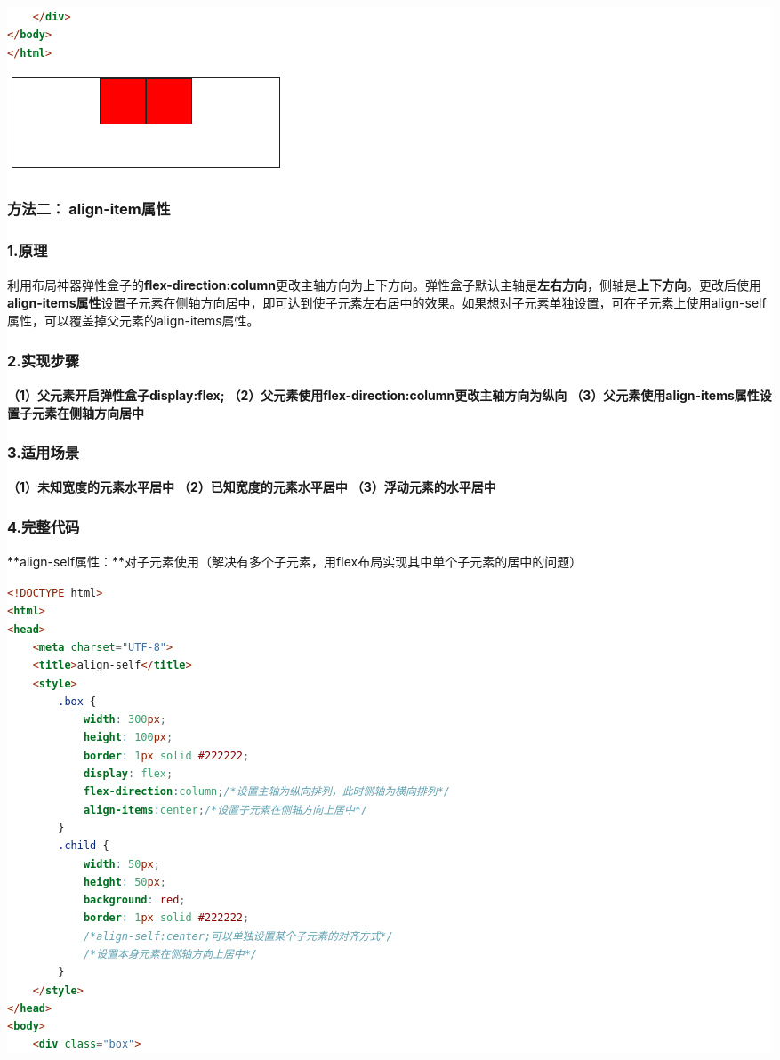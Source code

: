 ```html
    </div>
</body>
</html>
```

![justify-content居中](CSS布局：元素水平居中.assets/justify-content居中.png)



### 方法二： align-item属性

### 1.原理

利用布局神器弹性盒子的**flex-direction:column**更改主轴方向为上下方向。弹性盒子默认主轴是**左右方向**，侧轴是**上下方向**。更改后使用**align-items属性**设置子元素在侧轴方向居中，即可达到使子元素左右居中的效果。如果想对子元素单独设置，可在子元素上使用align-self属性，可以覆盖掉父元素的align-items属性。

### 2.实现步骤

**（1）父元素开启弹性盒子display:flex;**
**（2）父元素使用flex-direction:column更改主轴方向为纵向**
**（3）父元素使用align-items属性设置子元素在侧轴方向居中**

### 3.适用场景

**（1）未知宽度的元素水平居中**
**（2）已知宽度的元素水平居中**
**（3）浮动元素的水平居中**

### 4.完整代码

**align-self属性：**对子元素使用（解决有多个子元素，用flex布局实现其中单个子元素的居中的问题）

```html
<!DOCTYPE html>
<html>
<head>
    <meta charset="UTF-8">
    <title>align-self</title>
    <style>
        .box {
            width: 300px;
            height: 100px;
            border: 1px solid #222222;
            display: flex;
            flex-direction:column;/*设置主轴为纵向排列，此时侧轴为横向排列*/
            align-items:center;/*设置子元素在侧轴方向上居中*/
        }
        .child {
            width: 50px;
            height: 50px;
            background: red;
            border: 1px solid #222222;
            /*align-self:center;可以单独设置某个子元素的对齐方式*/
            /*设置本身元素在侧轴方向上居中*/
        }
    </style>
</head>
<body>
    <div class="box">
```